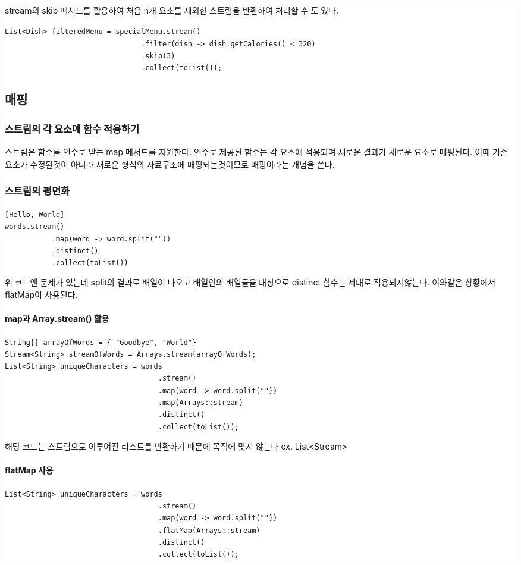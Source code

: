 stream의 skip 메서드를 활용하여 처음 n개 요소를 제외한 스트림을 반환하여 처리할 수 도 있다.


```
List<Dish> filteredMenu = specialMenu.stream()
                                .filter(dish -> dish.getCalories() < 320)
                                .skip(3)
                                .collect(toList());
```

## 매핑

### 스트림의 각 요소에 함수 적용하기

스트림은 함수를 인수로 받는 map 메서드를 지원한다. 인수로 제공된 함수는 각 요소에 적용되며 새로운 결과가 새로운 요소로 매핑된다. 이때 기존 요소가 수정된것이 아니라 새로운 형식의 자료구조에 매핑되는것이므로 매핑이라는 개념을 쓴다.

### 스트림의 평면화

```
[Hello, World]
words.stream()
           .map(word -> word.split(""))
           .distinct()
           .collect(toList())
```

위 코드엔 문제가 있는데 split의 결과로 배열이 나오고 배열안의 배열들을 대상으로 distinct 함수는 제대로 적용되지않는다.
이와같은 상황에서 flatMap이 사용된다.

#### map과 Array.stream() 활용

```
String[] arrayOfWords = { "Goodbye", "World"}
Stream<String> streamOfWords = Arrays.stream(arrayOfWords);
List<String> uniqueCharacters = words
                                    .stream()
                                    .map(word -> word.split(""))
                                    .map(Arrays::stream)
                                    .distinct()
                                    .collect(toList());

```

해당 코드는 스트림으로 이루어진 리스트를 반환하기 때문에 목적에 맞지 않는다
ex. List<Stream<String>>

#### flatMap 사용

```
List<String> uniqueCharacters = words
                                    .stream()
                                    .map(word -> word.split(""))
                                    .flatMap(Arrays::stream)
                                    .distinct()
                                    .collect(toList());
```
